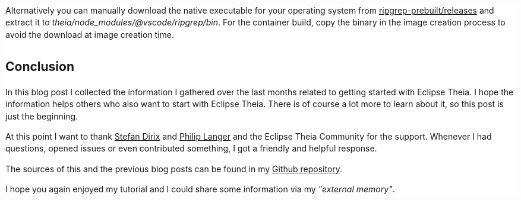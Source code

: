 Alternatively you can manually download the native executable for your operating system from [ripgrep-prebuilt/releases](https://github.com/microsoft/ripgrep-prebuilt/releases) and extract it to _theia/node_modules/@vscode/ripgrep/bin_. For the container build, copy the binary in the image creation process to avoid the download at image creation time.

## Conclusion

In this blog post I collected the information I gathered over the last months related to getting started with Eclipse Theia. I hope the information helps others who also want to start with Eclipse Theia. There is of course a lot more to learn about it, so this post is just the beginning.

At this point I want to thank [Stefan Dirix](https://www.linkedin.com/in/stefan-dirix/) and [Philip Langer](https://www.linkedin.com/in/philip-langer/) and the Eclipse Theia Community for the support. Whenever I had questions, opened issues or even contributed something, I got a friendly and helpful response.

The sources of this and the previous blog posts can be found in my [Github repository](https://github.com/fipro78/vscode_theia_cookbook).

I hope you again enjoyed my tutorial and I could share some information via my _"external memory"_.
